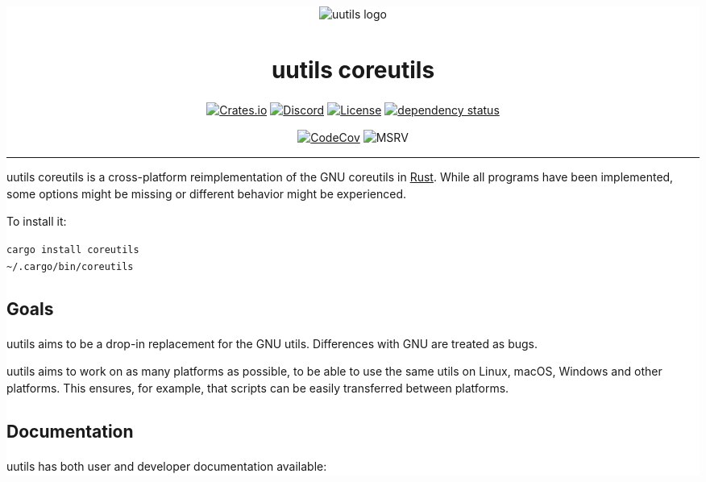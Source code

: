 


<div class="oranda-hide">
<div align="center">

![uutils logo](docs/src/logo.svg)

# uutils coreutils

[![Crates.io](https://img.shields.io/crates/v/coreutils.svg)](https://crates.io/crates/coreutils)
[![Discord](https://img.shields.io/badge/discord-join-7289DA.svg?logo=discord&longCache=true&style=flat)](https://discord.gg/wQVJbvJ)
[![License](http://img.shields.io/badge/license-MIT-blue.svg)](https://github.com/uutils/coreutils/blob/main/LICENSE)
[![dependency status](https://deps.rs/repo/github/uutils/coreutils/status.svg)](https://deps.rs/repo/github/uutils/coreutils)

[![CodeCov](https://codecov.io/gh/uutils/coreutils/branch/master/graph/badge.svg)](https://codecov.io/gh/uutils/coreutils)
![MSRV](https://img.shields.io/badge/MSRV-1.85.0-brightgreen)

</div>

---

</div>

uutils coreutils is a cross-platform reimplementation of the GNU coreutils in
[Rust](http://www.rust-lang.org). While all programs have been implemented, some
options might be missing or different behavior might be experienced.

<div class="oranda-hide">

To install it:

```shell
cargo install coreutils
~/.cargo/bin/coreutils
```

</div>



## Goals

uutils aims to be a drop-in replacement for the GNU utils. Differences with GNU
are treated as bugs.

uutils aims to work on as many platforms as possible, to be able to use the same
utils on Linux, macOS, Windows and other platforms. This ensures, for example,
that scripts can be easily transferred between platforms.

<div class="oranda-hide">

## Documentation
uutils has both user and developer documentation available:
